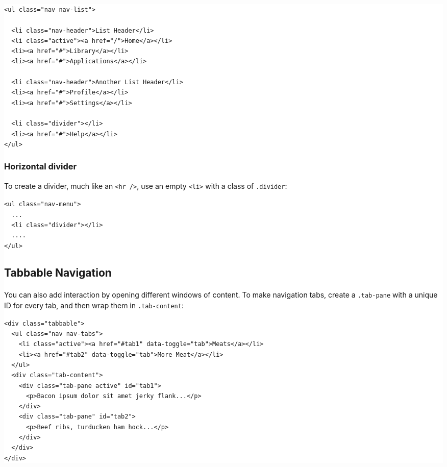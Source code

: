 ~~~~~~
<ul class="nav nav-list">

  <li class="nav-header">List Header</li>
  <li class="active"><a href="/">Home</a></li>
  <li><a href="#">Library</a></li>
  <li><a href="#">Applications</a></li>
  
  <li class="nav-header">Another List Header</li>
  <li><a href="#">Profile</a></li>
  <li><a href="#">Settings</a></li>
  
  <li class="divider"></li>
  <li><a href="#">Help</a></li>
</ul>
~~~~~~

### Horizontal divider ###
To create a divider, much like an `<hr />`, use an empty `<li>` with a class of `.divider`:

~~~~~~
<ul class="nav-menu">
  ...
  <li class="divider"></li>
  ....
</ul>
~~~~~~



## Tabbable Navigation ##

You can also add interaction by opening different windows of content.
To make navigation tabs, create
a `.tab-pane` with a unique ID for every tab, and then wrap them
in `.tab-content`:

~~~~~~
<div class="tabbable">
  <ul class="nav nav-tabs">
    <li class="active"><a href="#tab1" data-toggle="tab">Meats</a></li>
    <li><a href="#tab2" data-toggle="tab">More Meat</a></li>
  </ul>
  <div class="tab-content">
    <div class="tab-pane active" id="tab1">
      <p>Bacon ipsum dolor sit amet jerky flank...</p>
    </div>
    <div class="tab-pane" id="tab2">
      <p>Beef ribs, turducken ham hock...</p>
    </div>
  </div>
</div>
~~~~~~
